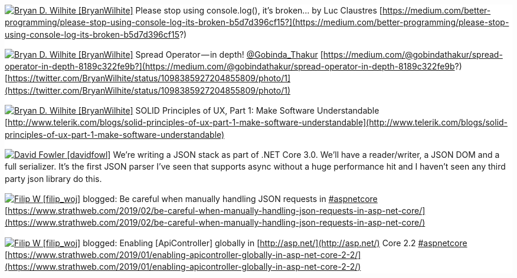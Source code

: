 </div>
<div class="tweet" data-status-id="1098017915398283300">

[<img alt="Bryan D. Wilhite [BryanWilhite]" src="https://songhay.blob.core.windows.net:443/shared-social-twitter/BryanWilhite.jpeg" />](http://songhayblog.azurewebsites.net/)
Please stop using console.log(), it’s broken… by Luc Claustres [https://medium.com/better-programming/please-stop-using-console-log-its-broken-b5d7d396cf15?](https://medium.com/better-programming/please-stop-using-console-log-its-broken-b5d7d396cf15?)

</div>
<div class="tweet" data-status-id="1098385927204855800">

[<img alt="Bryan D. Wilhite [BryanWilhite]" src="https://songhay.blob.core.windows.net:443/shared-social-twitter/BryanWilhite.jpeg" />](http://songhayblog.azurewebsites.net/)
Spread Operator — in depth! [@Gobinda_Thakur](https://twitter.com/@Gobinda_Thakur) [https://medium.com/@gobindathakur/spread-operator-in-depth-8189c322fe9b?](https://medium.com/@gobindathakur/spread-operator-in-depth-8189c322fe9b?) [https://twitter.com/BryanWilhite/status/1098385927204855809/photo/1](https://twitter.com/BryanWilhite/status/1098385927204855809/photo/1)

</div>
<div class="tweet" data-status-id="1097657321142988800">

[<img alt="Bryan D. Wilhite [BryanWilhite]" src="https://songhay.blob.core.windows.net:443/shared-social-twitter/BryanWilhite.jpeg" />](http://songhayblog.azurewebsites.net/)
SOLID Principles of UX, Part 1: Make Software Understandable [http://www.telerik.com/blogs/solid-principles-of-ux-part-1-make-software-understandable](http://www.telerik.com/blogs/solid-principles-of-ux-part-1-make-software-understandable)

</div>
<div class="tweet" data-status-id="1098452361201168400">

[<img alt="David Fowler [davidfowl]" src="https://songhay.blob.core.windows.net:443/shared-social-twitter/davidfowl.jpeg" />](http://davidfowl.com/)
We’re writing a JSON stack as part of .NET Core 3.0. We’ll have a reader/writer, a JSON DOM and a full serializer. It’s the first JSON parser I’ve seen that supports async without a huge performance hit and I haven’t seen any third party json library do this.

</div>
<div class="tweet" data-status-id="1095701841122349000">

[<img alt="Filip W [filip_woj]" src="https://songhay.blob.core.windows.net:443/shared-social-twitter/filip_woj.jpg" />](http://www.strathweb.com/)
blogged: Be careful when manually handling JSON requests in [#aspnetcore](https://twitter.com/search?q='%23aspnetcore') 
[https://www.strathweb.com/2019/02/be-careful-when-manually-handling-json-requests-in-asp-net-core/](https://www.strathweb.com/2019/02/be-careful-when-manually-handling-json-requests-in-asp-net-core/)

</div>
<div class="tweet" data-status-id="1090889544097038300">

[<img alt="Filip W [filip_woj]" src="https://songhay.blob.core.windows.net:443/shared-social-twitter/filip_woj.jpg" />](http://www.strathweb.com/)
blogged: Enabling [ApiController] globally in [http://asp.net/](http://asp.net/) Core 2.2 [#aspnetcore](https://twitter.com/search?q='%23aspnetcore') 
[https://www.strathweb.com/2019/01/enabling-apicontroller-globally-in-asp-net-core-2-2/](https://www.strathweb.com/2019/01/enabling-apicontroller-globally-in-asp-net-core-2-2/)

</div>
<div class="tweet" data-status-id="1098703345240367100">
